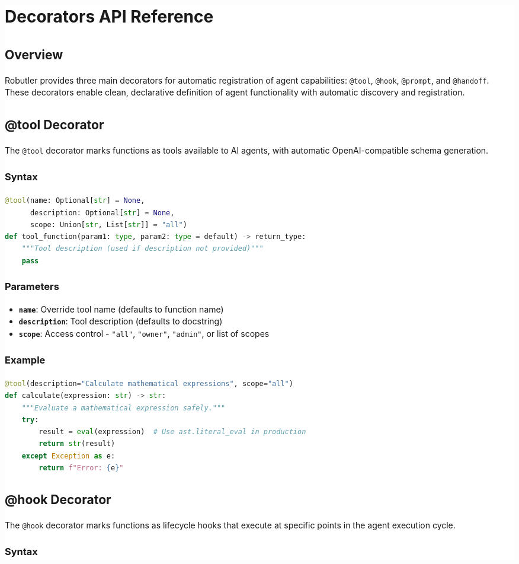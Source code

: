 # Decorators API Reference

## Overview

Robutler provides three main decorators for automatic registration of agent capabilities: `@tool`, `@hook`, `@prompt`, and `@handoff`. These decorators enable clean, declarative definition of agent functionality with automatic discovery and registration.

## @tool Decorator

The `@tool` decorator marks functions as tools available to AI agents, with automatic OpenAI-compatible schema generation.

### Syntax

```python
@tool(name: Optional[str] = None, 
      description: Optional[str] = None, 
      scope: Union[str, List[str]] = "all")
def tool_function(param1: type, param2: type = default) -> return_type:
    """Tool description (used if description not provided)"""
    pass
```

### Parameters

- **`name`**: Override tool name (defaults to function name)
- **`description`**: Tool description (defaults to docstring)
- **`scope`**: Access control - `"all"`, `"owner"`, `"admin"`, or list of scopes

### Example

```python
@tool(description="Calculate mathematical expressions", scope="all")
def calculate(expression: str) -> str:
    """Evaluate a mathematical expression safely."""
    try:
        result = eval(expression)  # Use ast.literal_eval in production
        return str(result)
    except Exception as e:
        return f"Error: {e}"
```

## @hook Decorator

The `@hook` decorator marks functions as lifecycle hooks that execute at specific points in the agent execution cycle.

### Syntax
